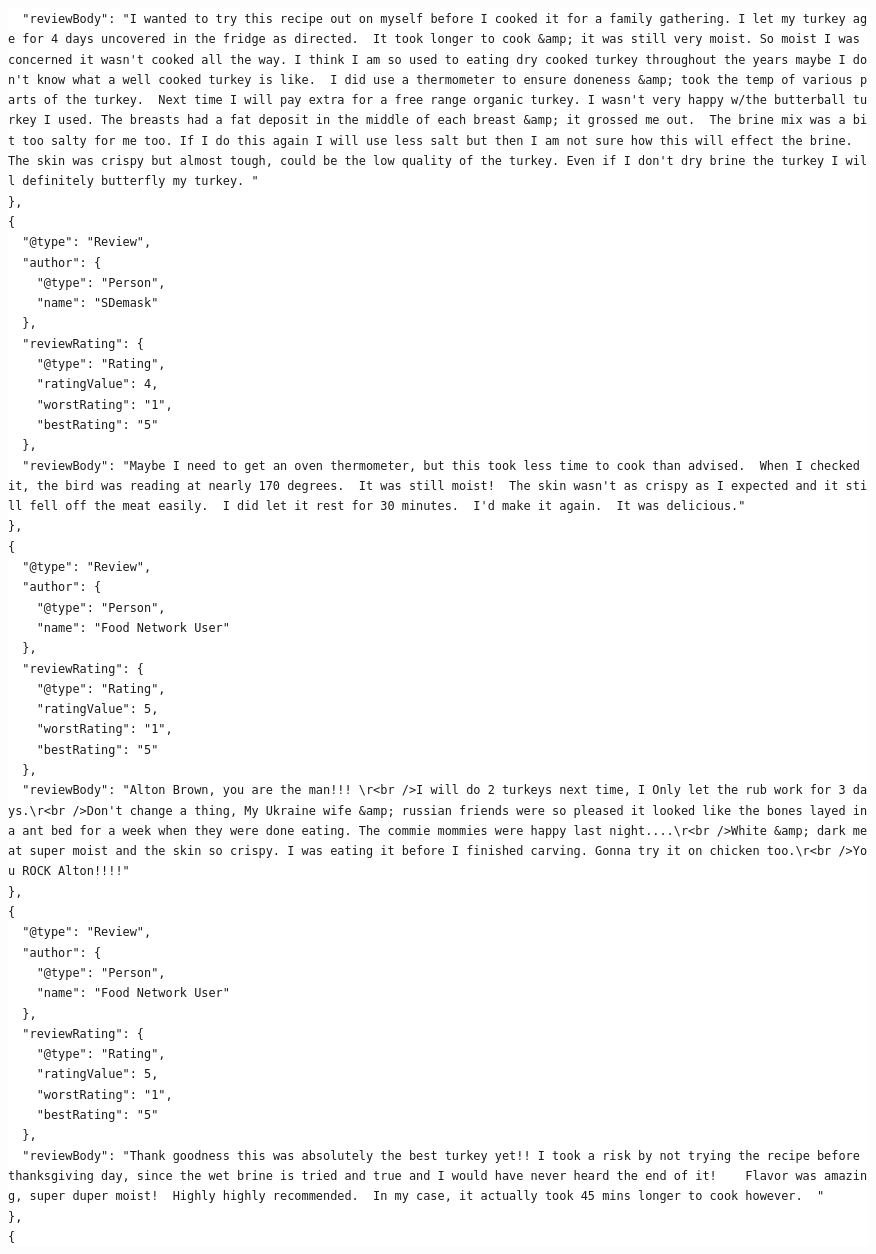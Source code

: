       "reviewBody": "I wanted to try this recipe out on myself before I cooked it for a family gathering. I let my turkey age for 4 days uncovered in the fridge as directed.  It took longer to cook &amp; it was still very moist. So moist I was concerned it wasn't cooked all the way. I think I am so used to eating dry cooked turkey throughout the years maybe I don't know what a well cooked turkey is like.  I did use a thermometer to ensure doneness &amp; took the temp of various parts of the turkey.  Next time I will pay extra for a free range organic turkey. I wasn't very happy w/the butterball turkey I used. The breasts had a fat deposit in the middle of each breast &amp; it grossed me out.  The brine mix was a bit too salty for me too. If I do this again I will use less salt but then I am not sure how this will effect the brine.  The skin was crispy but almost tough, could be the low quality of the turkey. Even if I don't dry brine the turkey I will definitely butterfly my turkey. "
    },
    {
      "@type": "Review",
      "author": {
        "@type": "Person",
        "name": "SDemask"
      },
      "reviewRating": {
        "@type": "Rating",
        "ratingValue": 4,
        "worstRating": "1",
        "bestRating": "5"
      },
      "reviewBody": "Maybe I need to get an oven thermometer, but this took less time to cook than advised.  When I checked it, the bird was reading at nearly 170 degrees.  It was still moist!  The skin wasn't as crispy as I expected and it still fell off the meat easily.  I did let it rest for 30 minutes.  I'd make it again.  It was delicious."
    },
    {
      "@type": "Review",
      "author": {
        "@type": "Person",
        "name": "Food Network User"
      },
      "reviewRating": {
        "@type": "Rating",
        "ratingValue": 5,
        "worstRating": "1",
        "bestRating": "5"
      },
      "reviewBody": "Alton Brown, you are the man!!! \r<br />I will do 2 turkeys next time, I Only let the rub work for 3 days.\r<br />Don't change a thing, My Ukraine wife &amp; russian friends were so pleased it looked like the bones layed in a ant bed for a week when they were done eating. The commie mommies were happy last night....\r<br />White &amp; dark meat super moist and the skin so crispy. I was eating it before I finished carving. Gonna try it on chicken too.\r<br />You ROCK Alton!!!!"
    },
    {
      "@type": "Review",
      "author": {
        "@type": "Person",
        "name": "Food Network User"
      },
      "reviewRating": {
        "@type": "Rating",
        "ratingValue": 5,
        "worstRating": "1",
        "bestRating": "5"
      },
      "reviewBody": "Thank goodness this was absolutely the best turkey yet!! I took a risk by not trying the recipe before thanksgiving day, since the wet brine is tried and true and I would have never heard the end of it!    Flavor was amazing, super duper moist!  Highly highly recommended.  In my case, it actually took 45 mins longer to cook however.  "
    },
    {